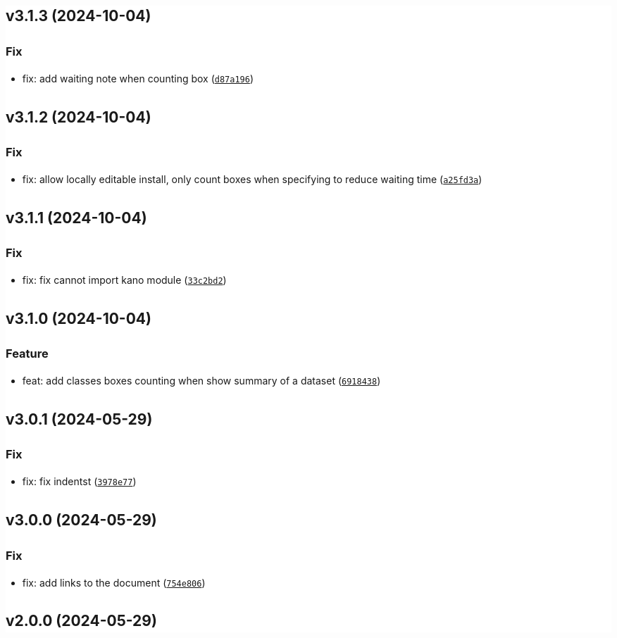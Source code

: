 
## v3.1.3 (2024-10-04)

### Fix

* fix: add waiting note when counting box ([`d87a196`](https://github.com/egliette/kano/commit/d87a196066111b0b2cbfe82d0c09521ccf2d7049))


## v3.1.2 (2024-10-04)

### Fix

* fix: allow locally editable install, only count boxes when specifying to reduce waiting time ([`a25fd3a`](https://github.com/egliette/kano/commit/a25fd3a32c9d7486ecf61ef2c15ed1c9fe5803d9))


## v3.1.1 (2024-10-04)

### Fix

* fix: fix cannot import kano module ([`33c2bd2`](https://github.com/egliette/kano/commit/33c2bd23488a0ccf9d5cae442fcf6d2d9109d435))


## v3.1.0 (2024-10-04)

### Feature

* feat: add classes boxes counting when show summary of a dataset ([`6918438`](https://github.com/egliette/kano/commit/6918438d3947d1c35bb64a0f750aa3be42f24c94))


## v3.0.1 (2024-05-29)

### Fix

* fix: fix indentst ([`3978e77`](https://github.com/egliette/kano/commit/3978e7725fb699c83732c9738793babe86a6d06d))


## v3.0.0 (2024-05-29)

### Fix

* fix: add links to the document ([`754e806`](https://github.com/egliette/kano/commit/754e80618a42874661a379ac93be601e42c3a39d))


## v2.0.0 (2024-05-29)
